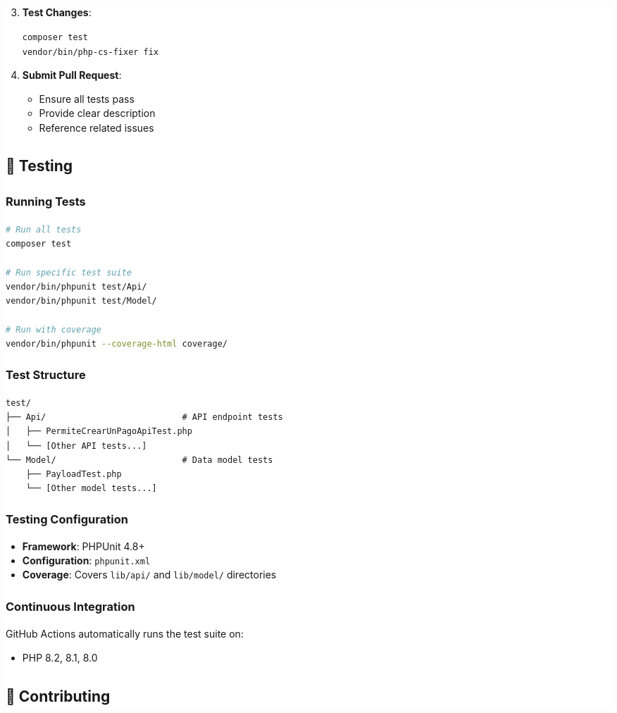 3. **Test Changes**:
   ```bash
   composer test
   vendor/bin/php-cs-fixer fix
   ```

4. **Submit Pull Request**:
   - Ensure all tests pass
   - Provide clear description
   - Reference related issues

## 🧪 Testing

### Running Tests

```bash
# Run all tests
composer test

# Run specific test suite
vendor/bin/phpunit test/Api/
vendor/bin/phpunit test/Model/

# Run with coverage
vendor/bin/phpunit --coverage-html coverage/
```

### Test Structure

```
test/
├── Api/                           # API endpoint tests
│   ├── PermiteCrearUnPagoApiTest.php
│   └── [Other API tests...]
└── Model/                         # Data model tests
    ├── PayloadTest.php
    └── [Other model tests...]
```

### Testing Configuration

- **Framework**: PHPUnit 4.8+
- **Configuration**: `phpunit.xml`
- **Coverage**: Covers `lib/api/` and `lib/model/` directories

### Continuous Integration

GitHub Actions automatically runs the test suite on:
- PHP 8.2, 8.1, 8.0


## 🤝 Contributing
